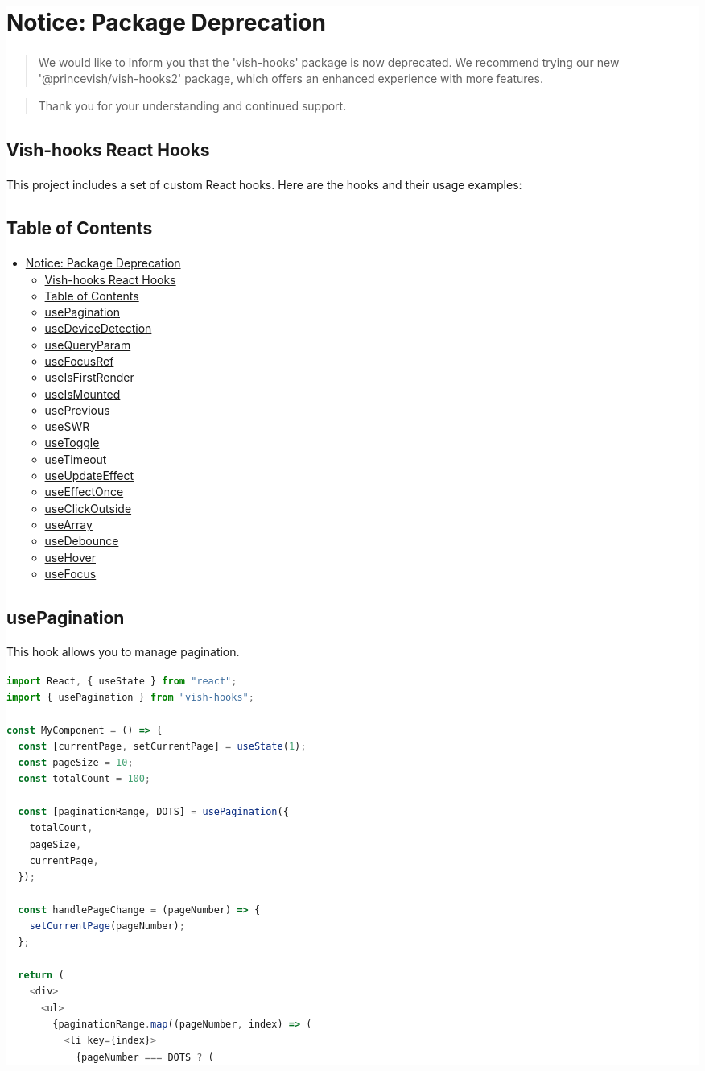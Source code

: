 # Notice: Package Deprecation

> We would like to inform you that the 'vish-hooks' package is now deprecated. We recommend trying our new '@princevish/vish-hooks2' package, which offers an enhanced experience with more features.

> Thank you for your understanding and continued support.

## Vish-hooks React Hooks

This project includes a set of custom React hooks. Here are the hooks and their usage examples:

## Table of Contents

- [Notice: Package Deprecation](#notice-package-deprecation)
  - [Vish-hooks React Hooks](#vish-hooks-react-hooks)
  - [Table of Contents](#table-of-contents)
  - [usePagination](#usepagination)
  - [useDeviceDetection](#usedevicedetection)
  - [useQueryParam](#usequeryparam)
  - [useFocusRef](#usefocusref)
  - [useIsFirstRender](#useisfirstrender)
  - [useIsMounted](#useismounted)
  - [usePrevious](#useprevious)
  - [useSWR](#useswr)
  - [useToggle](#usetoggle)
  - [useTimeout](#usetimeout)
  - [useUpdateEffect](#useupdateeffect)
  - [useEffectOnce](#useeffectonce)
  - [useClickOutside](#useclickoutside)
  - [useArray](#usearray)
  - [useDebounce](#usedebounce)
  - [useHover](#usehover)
  - [useFocus](#usefocus)

## usePagination

This hook allows you to manage pagination.

```javascript
import React, { useState } from "react";
import { usePagination } from "vish-hooks";

const MyComponent = () => {
  const [currentPage, setCurrentPage] = useState(1);
  const pageSize = 10;
  const totalCount = 100;

  const [paginationRange, DOTS] = usePagination({
    totalCount,
    pageSize,
    currentPage,
  });

  const handlePageChange = (pageNumber) => {
    setCurrentPage(pageNumber);
  };

  return (
    <div>
      <ul>
        {paginationRange.map((pageNumber, index) => (
          <li key={index}>
            {pageNumber === DOTS ? (
```